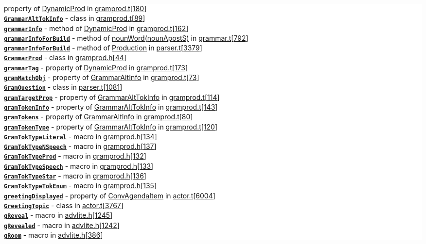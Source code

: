 property of [DynamicProd](../object/DynamicProd.html) in
[gramprod.t](../file/gramprod.t.html)\[[180](../source/gramprod.t.html#180)\]  
[**`GrammarAltTokInfo`**](../object/GrammarAltTokInfo.html) - class in
[gramprod.t](../file/gramprod.t.html)\[[89](../source/gramprod.t.html#89)\]  
[**`grammarInfo`**](../object/DynamicProd.html#grammarInfo) - method of
[DynamicProd](../object/DynamicProd.html) in
[gramprod.t](../file/gramprod.t.html)\[[162](../source/gramprod.t.html#162)\]  
[**`grammarInfoForBuild`**](../object/nounWord(nounApostS).html#grammarInfoForBuild) -
method of [nounWord(nounApostS)](../object/nounWord(nounApostS).html) in
[grammar.t](../file/grammar.t.html)\[[792](../source/grammar.t.html#792)\]  
[**`grammarInfoForBuild`**](../object/Production.html#grammarInfoForBuild) -
method of [Production](../object/Production.html) in
[parser.t](../file/parser.t.html)\[[3379](../source/parser.t.html#3379)\]  
[**`GrammarProd`**](../object/GrammarProd.html) - class in
[gramprod.h](../file/gramprod.h.html)\[[44](../source/gramprod.h.html#44)\]  
[**`grammarTag`**](../object/DynamicProd.html#grammarTag) - property of
[DynamicProd](../object/DynamicProd.html) in
[gramprod.t](../file/gramprod.t.html)\[[173](../source/gramprod.t.html#173)\]  
[**`gramMatchObj`**](../object/GrammarAltInfo.html#gramMatchObj) -
property of [GrammarAltInfo](../object/GrammarAltInfo.html) in
[gramprod.t](../file/gramprod.t.html)\[[73](../source/gramprod.t.html#73)\]  
[**`GramQuestion`**](../object/GramQuestion.html) - class in
[parser.t](../file/parser.t.html)\[[1081](../source/parser.t.html#1081)\]  
[**`gramTargetProp`**](../object/GrammarAltTokInfo.html#gramTargetProp) -
property of [GrammarAltTokInfo](../object/GrammarAltTokInfo.html) in
[gramprod.t](../file/gramprod.t.html)\[[114](../source/gramprod.t.html#114)\]  
[**`gramTokenInfo`**](../object/GrammarAltTokInfo.html#gramTokenInfo) -
property of [GrammarAltTokInfo](../object/GrammarAltTokInfo.html) in
[gramprod.t](../file/gramprod.t.html)\[[143](../source/gramprod.t.html#143)\]  
[**`gramTokens`**](../object/GrammarAltInfo.html#gramTokens) - property
of [GrammarAltInfo](../object/GrammarAltInfo.html) in
[gramprod.t](../file/gramprod.t.html)\[[80](../source/gramprod.t.html#80)\]  
[**`gramTokenType`**](../object/GrammarAltTokInfo.html#gramTokenType) -
property of [GrammarAltTokInfo](../object/GrammarAltTokInfo.html) in
[gramprod.t](../file/gramprod.t.html)\[[120](../source/gramprod.t.html#120)\]  
[**`GramTokTypeLiteral`**](../file/gramprod.h.html#GramTokTypeLiteral) -
macro in
[gramprod.h](../file/gramprod.h.html)\[[134](../source/gramprod.h.html#134)\]  
[**`GramTokTypeNSpeech`**](../file/gramprod.h.html#GramTokTypeNSpeech) -
macro in
[gramprod.h](../file/gramprod.h.html)\[[137](../source/gramprod.h.html#137)\]  
[**`GramTokTypeProd`**](../file/gramprod.h.html#GramTokTypeProd) - macro
in
[gramprod.h](../file/gramprod.h.html)\[[132](../source/gramprod.h.html#132)\]  
[**`GramTokTypeSpeech`**](../file/gramprod.h.html#GramTokTypeSpeech) -
macro in
[gramprod.h](../file/gramprod.h.html)\[[133](../source/gramprod.h.html#133)\]  
[**`GramTokTypeStar`**](../file/gramprod.h.html#GramTokTypeStar) - macro
in
[gramprod.h](../file/gramprod.h.html)\[[136](../source/gramprod.h.html#136)\]  
[**`GramTokTypeTokEnum`**](../file/gramprod.h.html#GramTokTypeTokEnum) -
macro in
[gramprod.h](../file/gramprod.h.html)\[[135](../source/gramprod.h.html#135)\]  
[**`greetingDisplayed`**](../object/ConvAgendaItem.html#greetingDisplayed) -
property of [ConvAgendaItem](../object/ConvAgendaItem.html) in
[actor.t](../file/actor.t.html)\[[6004](../source/actor.t.html#6004)\]  
[**`GreetingTopic`**](../object/GreetingTopic.html) - class in
[actor.t](../file/actor.t.html)\[[3767](../source/actor.t.html#3767)\]  
[**`gReveal`**](../file/advlite.h.html#gReveal) - macro in
[advlite.h](../file/advlite.h.html)\[[1245](../source/advlite.h.html#1245)\]  
[**`gRevealed`**](../file/advlite.h.html#gRevealed) - macro in
[advlite.h](../file/advlite.h.html)\[[1242](../source/advlite.h.html#1242)\]  
[**`gRoom`**](../file/advlite.h.html#gRoom) - macro in
[advlite.h](../file/advlite.h.html)\[[386](../source/advlite.h.html#386)\]  